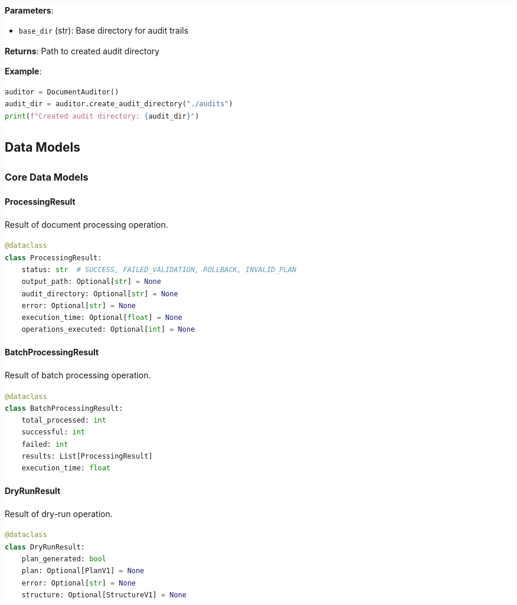 **Parameters**:
- `base_dir` (str): Base directory for audit trails

**Returns**: Path to created audit directory

**Example**:
```python
auditor = DocumentAuditor()
audit_dir = auditor.create_audit_directory("./audits")
print(f"Created audit directory: {audit_dir}")
```

## Data Models

### Core Data Models

#### ProcessingResult

Result of document processing operation.

```python
@dataclass
class ProcessingResult:
    status: str  # SUCCESS, FAILED_VALIDATION, ROLLBACK, INVALID_PLAN
    output_path: Optional[str] = None
    audit_directory: Optional[str] = None
    error: Optional[str] = None
    execution_time: Optional[float] = None
    operations_executed: Optional[int] = None
```

#### BatchProcessingResult

Result of batch processing operation.

```python
@dataclass
class BatchProcessingResult:
    total_processed: int
    successful: int
    failed: int
    results: List[ProcessingResult]
    execution_time: float
```

#### DryRunResult

Result of dry-run operation.

```python
@dataclass
class DryRunResult:
    plan_generated: bool
    plan: Optional[PlanV1] = None
    error: Optional[str] = None
    structure: Optional[StructureV1] = None
```
